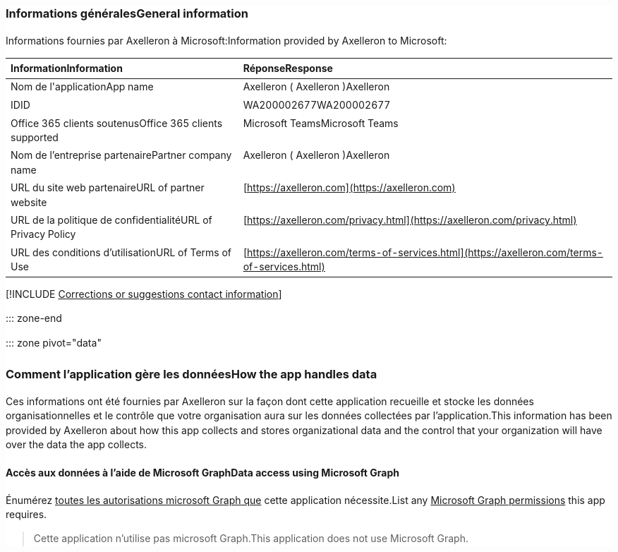 ### <a name="general-information"></a><span data-ttu-id="36be8-107">Informations générales</span><span class="sxs-lookup"><span data-stu-id="36be8-107">General information</span></span>

<span data-ttu-id="36be8-108">Informations fournies par Axelleron à Microsoft:</span><span class="sxs-lookup"><span data-stu-id="36be8-108">Information provided by Axelleron to Microsoft:</span></span>

| <span data-ttu-id="36be8-109">**Information**</span><span class="sxs-lookup"><span data-stu-id="36be8-109">**Information**</span></span> | <span data-ttu-id="36be8-110">**Réponse**</span><span class="sxs-lookup"><span data-stu-id="36be8-110">**Response**</span></span> |
|:----------------|:-------------|
| <span data-ttu-id="36be8-111">Nom de l'application</span><span class="sxs-lookup"><span data-stu-id="36be8-111">App name</span></span> | <span data-ttu-id="36be8-112">Axelleron ( Axelleron )</span><span class="sxs-lookup"><span data-stu-id="36be8-112">Axelleron</span></span> |
| <span data-ttu-id="36be8-113">ID</span><span class="sxs-lookup"><span data-stu-id="36be8-113">ID</span></span> | <span data-ttu-id="36be8-114">WA200002677</span><span class="sxs-lookup"><span data-stu-id="36be8-114">WA200002677</span></span> |
| <span data-ttu-id="36be8-115">Office 365 clients soutenus</span><span class="sxs-lookup"><span data-stu-id="36be8-115">Office 365 clients supported</span></span> | <span data-ttu-id="36be8-116">Microsoft Teams</span><span class="sxs-lookup"><span data-stu-id="36be8-116">Microsoft Teams</span></span> |
| <span data-ttu-id="36be8-117">Nom de l’entreprise partenaire</span><span class="sxs-lookup"><span data-stu-id="36be8-117">Partner company name</span></span> | <span data-ttu-id="36be8-118">Axelleron ( Axelleron )</span><span class="sxs-lookup"><span data-stu-id="36be8-118">Axelleron</span></span> |
| <span data-ttu-id="36be8-119">URL du site web partenaire</span><span class="sxs-lookup"><span data-stu-id="36be8-119">URL of partner website</span></span> | [https://axelleron.com](https://axelleron.com) |
| <span data-ttu-id="36be8-120">URL de la politique de confidentialité</span><span class="sxs-lookup"><span data-stu-id="36be8-120">URL of Privacy Policy</span></span> | [https://axelleron.com/privacy.html](https://axelleron.com/privacy.html) |
| <span data-ttu-id="36be8-121">URL des conditions d’utilisation</span><span class="sxs-lookup"><span data-stu-id="36be8-121">URL of Terms of Use</span></span> | [https://axelleron.com/terms-of-services.html](https://axelleron.com/terms-of-services.html) |

 [!INCLUDE [Corrections or suggestions contact information](../includes/corrections-or-suggestions.md)]

::: zone-end

::: zone pivot="data"

### <a name="how-the-app-handles-data"></a><span data-ttu-id="36be8-122">Comment l’application gère les données</span><span class="sxs-lookup"><span data-stu-id="36be8-122">How the app handles data</span></span>

<span data-ttu-id="36be8-123">Ces informations ont été fournies par Axelleron sur la façon dont cette application recueille et stocke les données organisationnelles et le contrôle que votre organisation aura sur les données collectées par l’application.</span><span class="sxs-lookup"><span data-stu-id="36be8-123">This information has been provided by Axelleron about how this app collects and stores organizational data and the control that your organization will have over the data the app collects.</span></span>

#### <a name="data-access-using-microsoft-graph"></a><span data-ttu-id="36be8-124">Accès aux données à l’aide de Microsoft Graph</span><span class="sxs-lookup"><span data-stu-id="36be8-124">Data access using Microsoft Graph</span></span>

<span data-ttu-id="36be8-125">Énumérez [toutes les autorisations microsoft Graph que](https://docs.microsoft.com/graph/permissions-reference) cette application nécessite.</span><span class="sxs-lookup"><span data-stu-id="36be8-125">List any [Microsoft Graph permissions](https://docs.microsoft.com/graph/permissions-reference) this app requires.</span></span>

><span data-ttu-id="36be8-126">Cette application n’utilise pas microsoft Graph.</span><span class="sxs-lookup"><span data-stu-id="36be8-126">This application does not use Microsoft Graph.</span></span>

